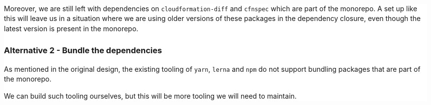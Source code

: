 Moreover, we are still left with dependencies on `cloudformation-diff` and `cfnspec`
which are part of the monorepo. A set up like this will leave us in a situation where
we are using older versions of these packages in the dependency closure, even though
the latest version is present in the monorepo.

### Alternative 2 - Bundle the dependencies

As mentioned in the original design, the existing tooling of `yarn`, `lerna` and
`npm` do not support bundling packages that are part of the monorepo.

We can build such tooling ourselves, but this will be more tooling we will need to
maintain.
